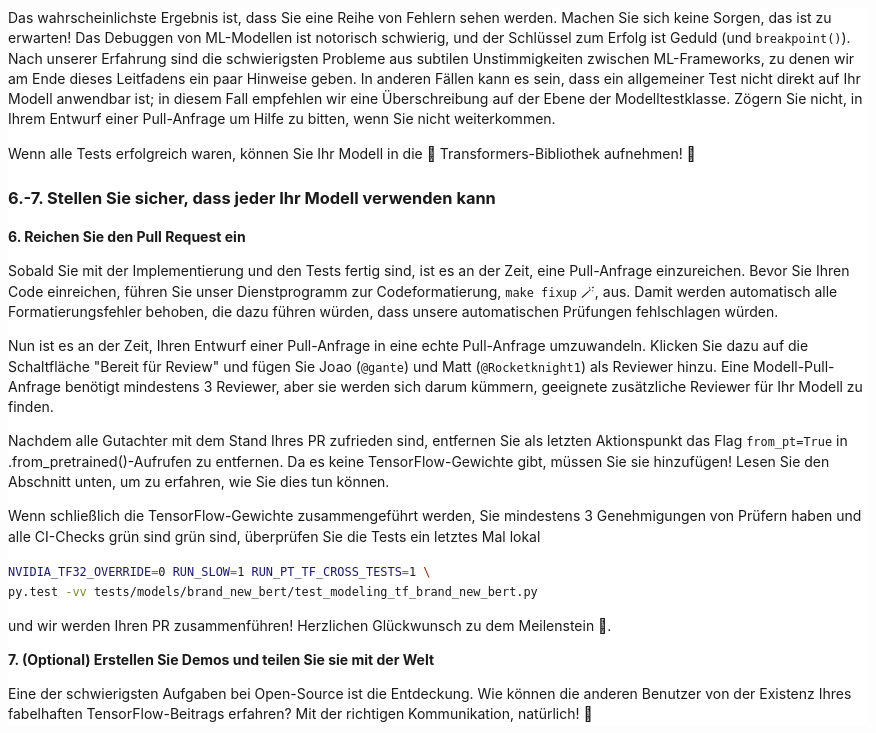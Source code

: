 Das wahrscheinlichste Ergebnis ist, dass Sie eine Reihe von Fehlern sehen werden. Machen Sie sich keine Sorgen, das ist zu erwarten! Das Debuggen von ML-Modellen ist
notorisch schwierig, und der Schlüssel zum Erfolg ist Geduld (und `breakpoint()`). Nach unserer Erfahrung sind die schwierigsten
Probleme aus subtilen Unstimmigkeiten zwischen ML-Frameworks, zu denen wir am Ende dieses Leitfadens ein paar Hinweise geben.
In anderen Fällen kann es sein, dass ein allgemeiner Test nicht direkt auf Ihr Modell anwendbar ist; in diesem Fall empfehlen wir eine Überschreibung
auf der Ebene der Modelltestklasse. Zögern Sie nicht, in Ihrem Entwurf einer Pull-Anfrage um Hilfe zu bitten, wenn
Sie nicht weiterkommen.

Wenn alle Tests erfolgreich waren, können Sie Ihr Modell in die 🤗 Transformers-Bibliothek aufnehmen! 🎉

### 6.-7. Stellen Sie sicher, dass jeder Ihr Modell verwenden kann

**6. Reichen Sie den Pull Request ein**

Sobald Sie mit der Implementierung und den Tests fertig sind, ist es an der Zeit, eine Pull-Anfrage einzureichen. Bevor Sie Ihren Code einreichen,
führen Sie unser Dienstprogramm zur Codeformatierung, `make fixup` 🪄, aus. Damit werden automatisch alle Formatierungsfehler behoben, die dazu führen würden, dass
unsere automatischen Prüfungen fehlschlagen würden.

Nun ist es an der Zeit, Ihren Entwurf einer Pull-Anfrage in eine echte Pull-Anfrage umzuwandeln. Klicken Sie dazu auf die Schaltfläche "Bereit für
Review" und fügen Sie Joao (`@gante`) und Matt (`@Rocketknight1`) als Reviewer hinzu. Eine Modell-Pull-Anfrage benötigt
mindestens 3 Reviewer, aber sie werden sich darum kümmern, geeignete zusätzliche Reviewer für Ihr Modell zu finden.

Nachdem alle Gutachter mit dem Stand Ihres PR zufrieden sind, entfernen Sie als letzten Aktionspunkt das Flag `from_pt=True` in
.from_pretrained()-Aufrufen zu entfernen. Da es keine TensorFlow-Gewichte gibt, müssen Sie sie hinzufügen! Lesen Sie den Abschnitt
unten, um zu erfahren, wie Sie dies tun können.

Wenn schließlich die TensorFlow-Gewichte zusammengeführt werden, Sie mindestens 3 Genehmigungen von Prüfern haben und alle CI-Checks grün sind
grün sind, überprüfen Sie die Tests ein letztes Mal lokal

```bash
NVIDIA_TF32_OVERRIDE=0 RUN_SLOW=1 RUN_PT_TF_CROSS_TESTS=1 \
py.test -vv tests/models/brand_new_bert/test_modeling_tf_brand_new_bert.py
```

und wir werden Ihren PR zusammenführen! Herzlichen Glückwunsch zu dem Meilenstein 🎉.

**7. (Optional) Erstellen Sie Demos und teilen Sie sie mit der Welt**

Eine der schwierigsten Aufgaben bei Open-Source ist die Entdeckung. Wie können die anderen Benutzer von der Existenz Ihres
fabelhaften TensorFlow-Beitrags erfahren? Mit der richtigen Kommunikation, natürlich! 📣
